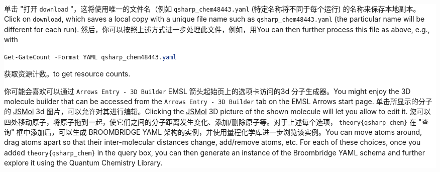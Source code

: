 <span data-ttu-id="7b6d9-168">单击 "打开 ``download`` "，这将使用唯一的文件名（例如 ``qsharp_chem48443.yaml`` (特定名称将不同于每个运行) 的名称来保存本地副本。</span><span class="sxs-lookup"><span data-stu-id="7b6d9-168">Click on ``download``, which saves a local copy with a unique file name such as ``qsharp_chem48443.yaml`` (the particular name will be different for each run).</span></span> <span data-ttu-id="7b6d9-169">然后，你可以按照上述方式进一步处理此文件，例如，用</span><span class="sxs-lookup"><span data-stu-id="7b6d9-169">You can then further process this file as above, e.g., with</span></span> 
```powershell
Get-GateCount -Format YAML qsharp_chem48443.yaml
```
<span data-ttu-id="7b6d9-170">获取资源计数。</span><span class="sxs-lookup"><span data-stu-id="7b6d9-170">to get resource counts.</span></span> 

<span data-ttu-id="7b6d9-171">你可能会喜欢可以通过 ``Arrows Entry - 3D Builder`` EMSL 箭头起始页上的选项卡访问的3d 分子生成器。</span><span class="sxs-lookup"><span data-stu-id="7b6d9-171">You might enjoy the 3D molecule builder that can be accessed from the ``Arrows Entry - 3D Builder`` tab on the EMSL Arrows start page.</span></span> <span data-ttu-id="7b6d9-172">单击所显示的分子的 [JSMol](http://wiki.jmol.org/index.php/JSmol) 3d 图片，可以允许对其进行编辑。</span><span class="sxs-lookup"><span data-stu-id="7b6d9-172">Clicking the [JSMol](http://wiki.jmol.org/index.php/JSmol) 3D picture of the shown molecule will let you allow to edit it.</span></span> <span data-ttu-id="7b6d9-173">您可以四处移动原子，将原子拖到一起，使它们之间的分子距离发生变化、添加/删除原子等。对于上述每个选项， ``theory{qsharp_chem}`` 在 "查询" 框中添加后，可以生成 BROOMBRIDGE YAML 架构的实例，并使用量程化学库进一步浏览该实例。</span><span class="sxs-lookup"><span data-stu-id="7b6d9-173">You can move atoms around, drag atoms apart so that their inter-molecular distances change, add/remove atoms, etc. For each of these choices, once you added ``theory{qsharp_chem}`` in the query box, you can then generate an instance of the Broombridge YAML schema and further explore it using the Quantum Chemistry Library.</span></span> 

